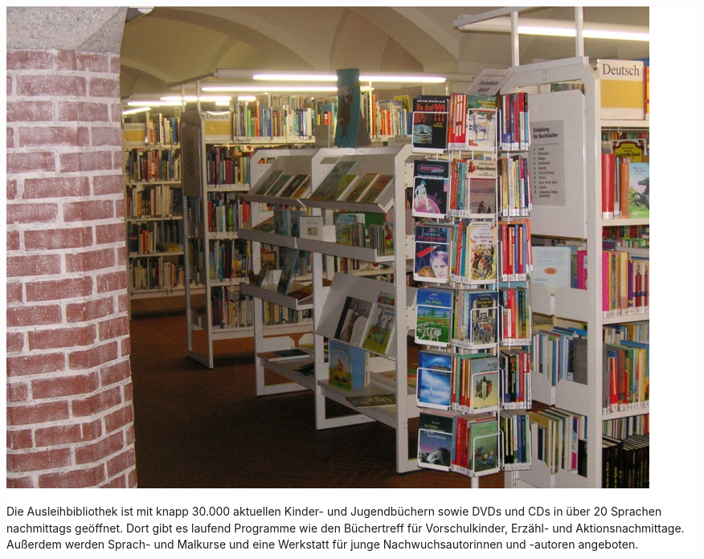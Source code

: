 ![Bild 18](img/Bild18.JPG)

Die Ausleihbibliothek ist mit knapp 30.000 aktuellen Kinder- und
Jugendbüchern sowie DVDs und CDs in über 20 Sprachen nachmittags
geöffnet. Dort gibt es laufend Programme wie den Büchertreff für
Vorschulkinder, Erzähl- und Aktionsnachmittage. Außerdem werden Sprach-
und Malkurse und eine Werkstatt für junge Nachwuchsautorinnen und
-autoren angeboten.
